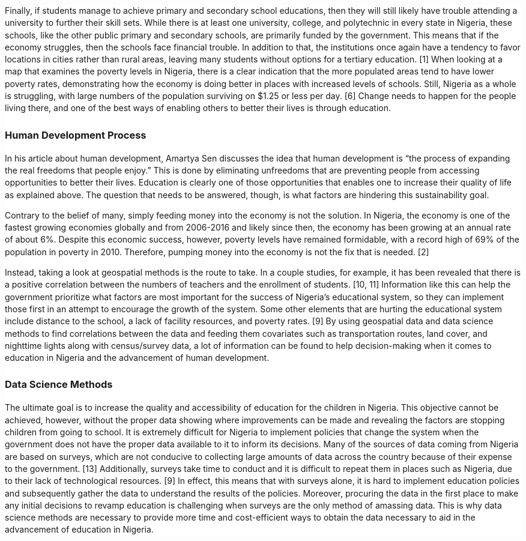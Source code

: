 Finally, if students manage to achieve primary and secondary school educations, then they will still likely have trouble attending a university to further their skill sets. While there is at least one university, college, and polytechnic in every state in Nigeria, these schools, like the other public primary and secondary schools, are primarily funded by the government. This means that if the economy struggles, then the schools face financial trouble. In addition to that, the institutions once again have a tendency to favor locations in cities rather than rural areas, leaving many students without options for a tertiary education. [1] When looking at a map that examines the poverty levels in Nigeria, there is a clear indication that the more populated areas tend to have lower poverty rates, demonstrating how the economy is doing better in places with increased levels of schools. Still, Nigeria as a whole is struggling, with large numbers of the population surviving on $1.25 or less per day. [6] Change needs to happen for the people living there, and one of the best ways of enabling others to better their lives is through education.

### Human Development Process
In his article about human development, Amartya Sen discusses the idea that human development is “the process of expanding the real freedoms that people enjoy.” This is done by eliminating unfreedoms that are preventing people from accessing opportunities to better their lives. Education is clearly one of those opportunities that enables one to increase their quality of life as explained above. The question that needs to be answered, though, is what factors are hindering this sustainability goal. 
  
Contrary to the belief of many, simply feeding money into the economy is not the solution. In Nigeria, the economy is one of the fastest growing economies globally and from 2006-2016 and likely since then, the economy has been growing at an annual rate of about 6%. Despite this economic success, however, poverty levels have remained formidable, with a record high of 69% of the population in poverty in 2010. Therefore, pumping money into the economy is not the fix that is needed. [2]
  
Instead, taking a look at geospatial methods is the route to take. In a couple studies, for example, it has been revealed that there is a positive correlation between the numbers of teachers and the enrollment of students. [10, 11] Information like this can help the government prioritize what factors are most important for the success of Nigeria’s educational system, so they can implement those first in an attempt to encourage the growth of the system. Some other elements that are hurting the educational system include distance to the school, a lack of facility resources, and poverty rates. [9] By using geospatial data and data science methods to find correlations between the data and feeding them covariates such as transportation routes, land cover, and nighttime lights along with census/survey data, a lot of information can be found to help decision-making when it comes to education in Nigeria and the advancement of human development.

### Data Science Methods
The ultimate goal is to increase the quality and accessibility of education for the children in Nigeria. This objective cannot be achieved, however, without the proper data showing where improvements can be made and revealing the factors are stopping children from going to school. It is extremely difficult for Nigeria to implement policies that change the system when the government does not have the proper data available to it to inform its decisions. Many of the sources of data coming from Nigeria are based on surveys, which are not conducive to collecting large amounts of data across the country because of their expense to the government. [13] Additionally, surveys take time to conduct and it is difficult to repeat them in places such as Nigeria, due to their lack of technological resources. [9] In effect, this means that with surveys alone, it is hard to implement education policies and subsequently gather the data to understand the results of the policies. Moreover, procuring the data in the first place to make any initial decisions to revamp education is challenging when surveys are the only method of amassing data. This is why data science methods are necessary to provide more time and cost-efficient ways to obtain the data necessary to aid in the advancement of education in Nigeria. 

